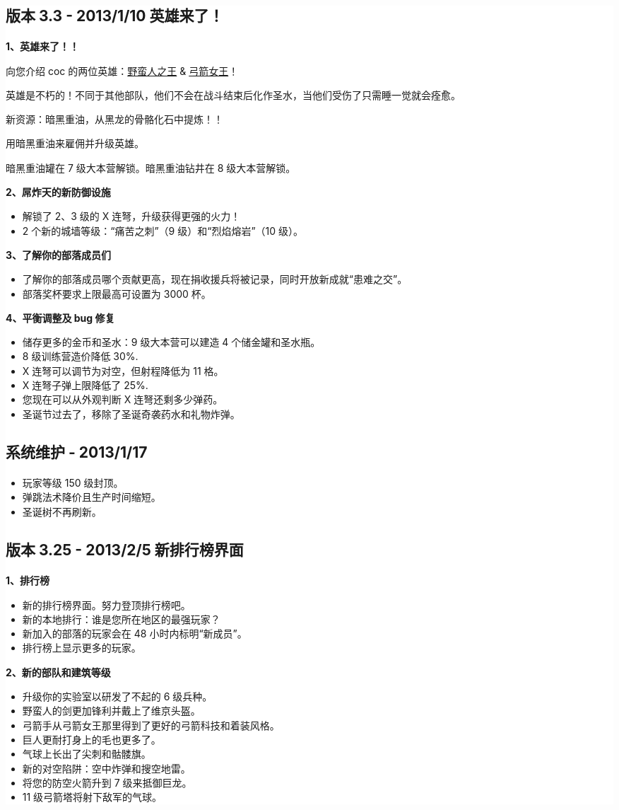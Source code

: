 </Table>

## 版本 3.3 - 2013/1/10 英雄来了！

<Pic src="/p/1058/3.3.jpg" width="480" height="228" alt="3.3" />
<Pic src="/p/1058/3.3.2.jpg" width="300" height="300" alt="3.3.2" />

**1、英雄来了！！**

向您介绍 coc 的两位英雄：[野蛮人之王](/upgrade/0200-Barbarian-King) & [弓箭女王](/upgrade/0201-Archer-Queen)！

英雄是不朽的！不同于其他部队，他们不会在战斗结束后化作圣水，当他们受伤了只需睡一觉就会痊愈。

新资源：暗黑重油，从黑龙的骨骼化石中提炼！！

用暗黑重油来雇佣并升级英雄。

暗黑重油罐在 7 级大本营解锁。暗黑重油钻井在 8 级大本营解锁。

**2、屌炸天的新防御设施**

- 解锁了 2、3 级的 X 连弩，升级获得更强的火力！
- 2 个新的城墙等级：“痛苦之刺”（9 级）和“烈焰熔岩”（10 级）。

**3、了解你的部落成员们**

- 了解你的部落成员哪个贡献更高，现在捐收援兵将被记录，同时开放新成就“患难之交”。
- 部落奖杯要求上限最高可设置为 3000 杯。

**4、平衡调整及 bug 修复**

- 储存更多的金币和圣水：9 级大本营可以建造 4 个储金罐和圣水瓶。
- 8 级训练营造价降低 30%.
- X 连弩可以调节为对空，但射程降低为 11 格。
- X 连弩子弹上限降低了 25%.
- 您现在可以从外观判断 X 连弩还剩多少弹药。
- 圣诞节过去了，移除了圣诞奇袭药水和礼物炸弹。

## 系统维护 - 2013/1/17

- 玩家等级 150 级封顶。
- 弹跳法术降价且生产时间缩短。
- 圣诞树不再刷新。

## 版本 3.25 - 2013/2/5 新排行榜界面

<Pic src="/p/1058/3.25.png" width="400" height="191" alt="3.25" />

**1、排行榜**

- 新的排行榜界面。努力登顶排行榜吧。
- 新的本地排行：谁是您所在地区的最强玩家？
- 新加入的部落的玩家会在 48 小时内标明“新成员”。
- 排行榜上显示更多的玩家。

**2、新的部队和建筑等级**

- 升级你的实验室以研发了不起的 6 级兵种。
- 野蛮人的剑更加锋利并戴上了维京头盔。
- 弓箭手从弓箭女王那里得到了更好的弓箭科技和着装风格。
- 巨人更耐打身上的毛也更多了。
- 气球上长出了尖刺和骷髅旗。
- 新的对空陷阱：空中炸弹和搜空地雷。
- 将您的防空火箭升到 7 级来抵御巨龙。
- 11 级弓箭塔将射下敌军的气球。
